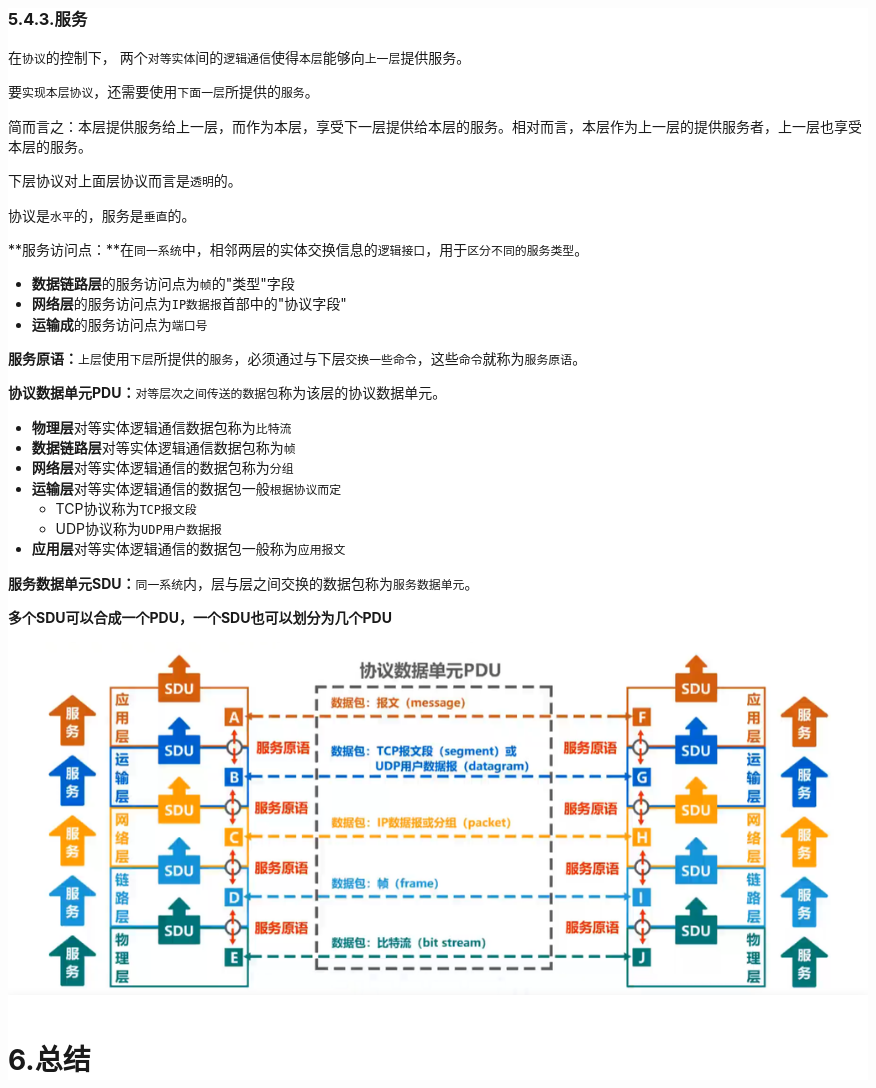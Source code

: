 ### 5.4.3.服务

在`协议`的控制下， 两个`对等实体`间的`逻辑通信`使得`本层`能够向`上一层`提供服务。

要`实现本层协议`，还需要使用`下面一层`所提供的`服务`。

简而言之：本层提供服务给上一层，而作为本层，享受下一层提供给本层的服务。相对而言，本层作为上一层的提供服务者，上一层也享受本层的服务。

下层协议对上面层协议而言是`透明`的。

协议是`水平`的，服务是`垂直`的。

**服务访问点：**在`同一系统`中，相邻两层的实体交换信息的`逻辑接口`，用于`区分不同的服务类型`。

- **数据链路层**的服务访问点为`帧`的"类型"字段
- **网络层**的服务访问点为`IP数据报`首部中的"协议字段"
- **运输成**的服务访问点为`端口号`

**服务原语：**`上层`使用`下层`所提供的`服务`，必须通过与下层`交换一些命令`，这些`命令`就称为`服务原语`。

**协议数据单元PDU：**`对等层次之间传送的数据包`称为该层的协议数据单元。

- **物理层**对等实体逻辑通信数据包称为`比特流`
- **数据链路层**对等实体逻辑通信数据包称为`帧`
- **网络层**对等实体逻辑通信的数据包称为`分组`
- **运输层**对等实体逻辑通信的数据包一般`根据协议而定`
  - TCP协议称为`TCP报文段`
  - UDP协议称为`UDP用户数据报`
- **应用层**对等实体逻辑通信的数据包一般称为`应用报文`

**服务数据单元SDU：**`同一系统`内，层与层之间交换的数据包称为`服务数据单元`。

**多个SDU可以合成一个PDU，一个SDU也可以划分为几个PDU**

![服务](https://github.com/Culaccino9/myNode/blob/main/img/%E6%9C%8D%E5%8A%A1.png)



# 6.总结
